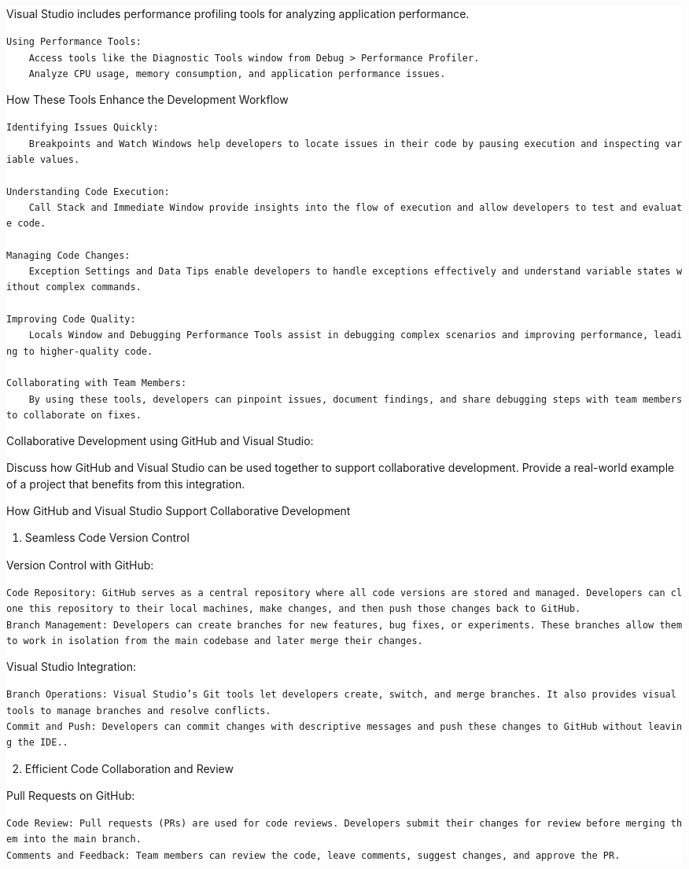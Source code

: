 Visual Studio includes performance profiling tools for analyzing application performance.

    Using Performance Tools:
        Access tools like the Diagnostic Tools window from Debug > Performance Profiler.
        Analyze CPU usage, memory consumption, and application performance issues.
How These Tools Enhance the Development Workflow

    Identifying Issues Quickly:
        Breakpoints and Watch Windows help developers to locate issues in their code by pausing execution and inspecting variable values.

    Understanding Code Execution:
        Call Stack and Immediate Window provide insights into the flow of execution and allow developers to test and evaluate code.

    Managing Code Changes:
        Exception Settings and Data Tips enable developers to handle exceptions effectively and understand variable states without complex commands.

    Improving Code Quality:
        Locals Window and Debugging Performance Tools assist in debugging complex scenarios and improving performance, leading to higher-quality code.

    Collaborating with Team Members:
        By using these tools, developers can pinpoint issues, document findings, and share debugging steps with team members to collaborate on fixes.

Collaborative Development using GitHub and Visual Studio:

Discuss how GitHub and Visual Studio can be used together to support collaborative development. Provide a real-world example of a project that benefits from this integration.

How GitHub and Visual Studio Support Collaborative Development
1. Seamless Code Version Control

Version Control with GitHub:

    Code Repository: GitHub serves as a central repository where all code versions are stored and managed. Developers can clone this repository to their local machines, make changes, and then push those changes back to GitHub.
    Branch Management: Developers can create branches for new features, bug fixes, or experiments. These branches allow them to work in isolation from the main codebase and later merge their changes.

Visual Studio Integration:

    Branch Operations: Visual Studio’s Git tools let developers create, switch, and merge branches. It also provides visual tools to manage branches and resolve conflicts.
    Commit and Push: Developers can commit changes with descriptive messages and push these changes to GitHub without leaving the IDE..
2. Efficient Code Collaboration and Review

Pull Requests on GitHub:

    Code Review: Pull requests (PRs) are used for code reviews. Developers submit their changes for review before merging them into the main branch.
    Comments and Feedback: Team members can review the code, leave comments, suggest changes, and approve the PR.
